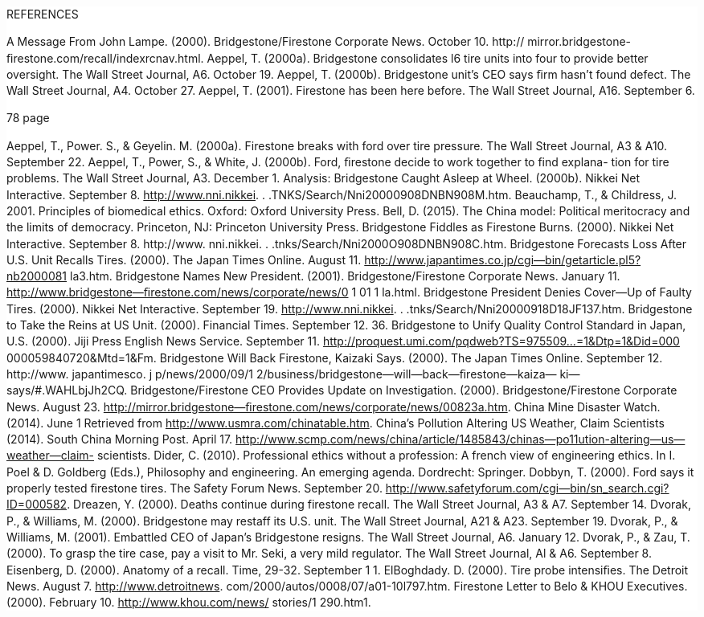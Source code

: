 REFERENCES

A Message From John Lampe. (2000). Bridgestone/Firestone Corporate News. October 10. http:// mirror.bridgestone-ﬁrestone.com/recall/indexrcnav.html.
Aeppel, T. (2000a). Bridgestone consolidates l6 tire units into four to provide better oversight. The Wall Street Journal, A6. October 19.
Aeppel, T. (2000b). Bridgestone unit’s CEO says ﬁrm hasn’t found defect. The Wall Street Journal, A4. October 27.
Aeppel, T. (2001). Firestone has been here before. The Wall Street Journal, A16. September 6.

78 page

Aeppel, T., Power. S., & Geyelin. M. (2000a). Firestone breaks with ford over tire pressure. The Wall Street Journal, A3 & A10. September 22.
Aeppel, T., Power, S., & White, J. (2000b). Ford, ﬁrestone decide to work together to find explana- tion for tire problems. The Wall Street Journal, A3. December 1.
Analysis: Bridgestone Caught Asleep at Wheel. (2000b). Nikkei Net Interactive. September 8. http://www.nni.nikkei. . .TNKS/Search/Nni20000908DNBN908M.htm.
Beauchamp, T., & Childress, J. 2001. Principles of biomedical ethics. Oxford: Oxford University Press.
Bell, D. (2015). The China model: Political meritocracy and the limits of democracy. Princeton, NJ: Princeton University Press.
Bridgestone Fiddles as Firestone Burns. (2000). Nikkei Net Interactive. September 8. http://www. nni.nikkei. . .tnks/Search/Nni2000O908DNBN908C.htm.
Bridgestone Forecasts Loss After U.S. Unit Recalls Tires. (2000). The Japan Times Online. August 11. http://www.japantimes.co.jp/cgi—bin/getarticle.pl5?nb2000081 la3.htm.
Bridgestone Names New President. (2001). Bridgestone/Firestone Corporate News. January 11. http://www.bridgestone—ﬁrestone.com/news/corporate/news/0 1 01 1 la.html.
Bridgestone President Denies Cover—Up of Faulty Tires. (2000). Nikkei Net Interactive. September 19. http://www.nni.nikkei. . .tnks/Search/Nni20000918D18JF137.htm.
Bridgestone to Take the Reins at US Unit. (2000). Financial Times. September 12. 36.
Bridgestone to Unify Quality Control Standard in Japan, U.S. (2000). Jiji Press English News Service. September 11. http://proquest.umi.com/pqdweb?TS=975509...=1&Dtp=1&Did=000 000059840720&Mtd=1&Fm.
Bridgestone Will Back Firestone, Kaizaki Says. (2000). The Japan Times Online. September 12. http://www. japantimesco. j p/news/2000/09/1 2/business/bridgestone—will—back—ﬁrestone—kaiza— ki—says/#.WAHLbjJh2CQ.
Bridgestone/Firestone CEO Provides Update on Investigation. (2000). Bridgestone/Firestone Corporate News. August 23. http://mirror.bridgestone—ﬁrestone.com/news/corporate/news/00823a.htm.
China Mine Disaster Watch. (2014). June 1 Retrieved from http://www.usmra.com/chinatable.htm.
China’s Pollution Altering US Weather, Claim Scientists (2014). South China Morning Post. April 17. http://www.scmp.com/news/china/article/1485843/chinas—po11ution-altering—us—weather—claim- scientists.
Dider, C. (2010). Professional ethics without a profession: A french view of engineering ethics. In I. Poel & D. Goldberg (Eds.), Philosophy and engineering. An emerging agenda. Dordrecht: Springer.
Dobbyn, T. (2000). Ford says it properly tested ﬁrestone tires. The Safety Forum News. September 20. http://www.safetyforum.com/cgi—bin/sn_search.cgi?ID=000582.
Dreazen, Y. (2000). Deaths continue during firestone recall. The Wall Street Journal, A3 & A7. September 14.
Dvorak, P., & Williams, M. (2000). Bridgestone may restaff its U.S. unit. The Wall Street Journal, A21 & A23. September 19.
Dvorak, P., & Williams, M. (2001). Embattled CEO of Japan’s Bridgestone resigns. The Wall Street Journal, A6. January 12.
Dvorak, P., & Zau, T. (2000). To grasp the tire case, pay a visit to Mr. Seki, a very mild regulator. The Wall Street Journal, Al & A6. September 8.
Eisenberg, D. (2000). Anatomy of a recall. Time, 29-32. September 1 1.
ElBoghdady. D. (2000). Tire probe intensiﬁes. The Detroit News. August 7. http://www.detroitnews. com/2000/autos/0008/07/a01-10l797.htm.
Firestone Letter to Belo & KHOU Executives. (2000). February 10. http://www.khou.com/news/ stories/1 290.htm1.
